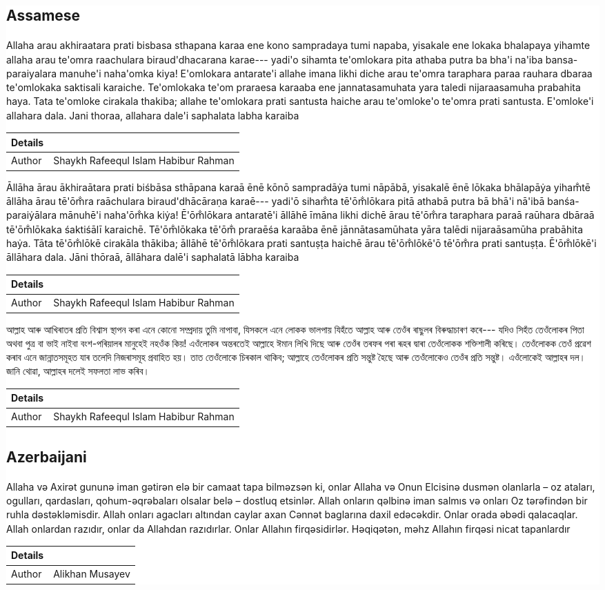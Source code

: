 ## Assamese


<div dir="ltr" lang="as" style={{fontSize:'larger',backgroundColor:'#f8f9fa',padding:20}}>
Allaha arau akhiraatara prati bisbasa sthapana karaa ene kono sampradaya tumi napaba, yisakale ene lokaka bhalapaya yihamte allaha arau te'omra raachulara biraud'dhacarana karae--- yadi'o sihamta te'omlokara pita athaba putra ba bha'i na'iba bansa-paraiyalara manuhe'i naha'omka kiya! E'omlokara antarate'i allahe imana likhi diche arau te'omra taraphara paraa rauhara dbaraa te'omlokaka saktisali karaiche. Te'omlokaka te'om praraesa karaaba ene jannatasamuhata yara taledi nijaraasamuha prabahita haya. Tata te'omloke cirakala thakiba; allahe te'omlokara prati santusta haiche arau te'omloke'o te'omra prati santusta. E'omloke'i allahara dala. Jani thoraa, allahara dale'i saphalata labha karaiba
</div>
<div style={{backgroundColor:'#f8f9fa',padding:20, marginBottom: 10}}><table> <thead> <tr> <th>Details</th> <th></th> </tr> </thead> <tbody> <tr><td>Author</td><td>Shaykh Rafeequl Islam Habibur Rahman</td></tr></tbody></table></div>


<div dir="ltr" lang="as" style={{fontSize:'larger',backgroundColor:'#f8f9fa',padding:20}}>
Āllāha ārau ākhiraātara prati biśbāsa sthāpana karaā ēnē kōnō sampradāẏa tumi nāpābā, yisakalē ēnē lōkaka bhālapāẏa yiham̐tē āllāha ārau tē'ōm̐ra raāchulara biraud'dhācāraṇa karaē--- yadi'ō siham̐ta tē'ōm̐lōkara pitā athabā putra bā bhā'i nā'ibā banśa-paraiẏālara mānuhē'i naha'ōm̐ka kiẏa! Ē'ōm̐lōkara antaratē'i āllāhē īmāna likhi dichē ārau tē'ōm̐ra taraphara paraā raūhara dbāraā tē'ōm̐lōkaka śaktiśālī karaichē. Tē'ōm̐lōkaka tē'ōm̐ praraēśa karaāba ēnē jānnātasamūhata yāra talēdi nijaraāsamūha prabāhita haẏa. Tāta tē'ōm̐lōkē cirakāla thākiba; āllāhē tē'ōm̐lōkara prati santuṣṭa haichē ārau tē'ōm̐lōkē'ō tē'ōm̐ra prati santuṣṭa. Ē'ōm̐lōkē'i āllāhara dala. Jāni thōraā, āllāhara dalē'i saphalatā lābha karaiba
</div>
<div style={{backgroundColor:'#f8f9fa',padding:20, marginBottom: 10}}><table> <thead> <tr> <th>Details</th> <th></th> </tr> </thead> <tbody> <tr><td>Author</td><td>Shaykh Rafeequl Islam Habibur Rahman</td></tr></tbody></table></div>


<div dir="ltr" lang="as" style={{fontSize:'larger',backgroundColor:'#f8f9fa',padding:20}}>
আল্লাহ আৰু আখিৰাতৰ প্ৰতি বিশ্বাস স্থাপন কৰা এনে কোনো সম্প্ৰদায় তুমি নাপাবা, যিসকলে এনে লোকক ভালপায় যিহঁতে আল্লাহ আৰু তেওঁৰ ৰাছুলৰ বিৰুদ্ধাচাৰণ কৰে--- যদিও সিহঁত তেওঁলোকৰ পিতা অথবা পুত্ৰ বা ভাই নাইবা বংশ-পৰিয়ালৰ মানুহেই নহওঁক কিয়! এওঁলোকৰ অন্তৰতেই আল্লাহে ঈমান লিখি দিছে আৰু তেওঁৰ তৰফৰ পৰা ৰূহৰ দ্বাৰা তেওঁলোকক শক্তিশালী কৰিছে। তেওঁলোকক তেওঁ প্ৰৱেশ কৰাব এনে জান্নাতসমূহত যাৰ তলেদি নিজৰাসমূহ প্ৰবাহিত হয়। তাত তেওঁলোকে চিৰকাল থাকিব; আল্লাহে তেওঁলোকৰ প্ৰতি সন্তুষ্ট হৈছে আৰু তেওঁলোকেও তেওঁৰ প্ৰতি সন্তুষ্ট। এওঁলোকেই আল্লাহৰ দল। জানি থোৱা, আল্লাহৰ দলেই সফলতা লাভ কৰিব।
</div>
<div style={{backgroundColor:'#f8f9fa',padding:20, marginBottom: 10}}><table> <thead> <tr> <th>Details</th> <th></th> </tr> </thead> <tbody> <tr><td>Author</td><td>Shaykh Rafeequl Islam Habibur Rahman</td></tr></tbody></table></div>

## Azerbaijani


<div dir="ltr" lang="az" style={{fontSize:'larger',backgroundColor:'#f8f9fa',padding:20}}>
Allaha və Axirət gununə iman gətirən elə bir camaat tapa bilməzsən ki, onlar Allaha və Onun Elcisinə dusmən olanlarla – oz ataları, ogulları, qardasları, qohum-əqrəbaları olsalar belə – dostluq etsinlər. Allah onların qəlbinə iman salmıs və onları Oz tərəfindən bir ruhla dəstəkləmisdir. Allah onları agacları altından caylar axan Cənnət baglarına daxil edəcəkdir. Onlar orada əbədi qalacaqlar. Allah onlardan razıdır, onlar da Allahdan razıdırlar. Onlar Allahın firqəsidirlər. Həqiqətən, məhz Allahın firqəsi nicat tapanlardır
</div>
<div style={{backgroundColor:'#f8f9fa',padding:20, marginBottom: 10}}><table> <thead> <tr> <th>Details</th> <th></th> </tr> </thead> <tbody> <tr><td>Author</td><td>Alikhan Musayev</td></tr></tbody></table></div>

